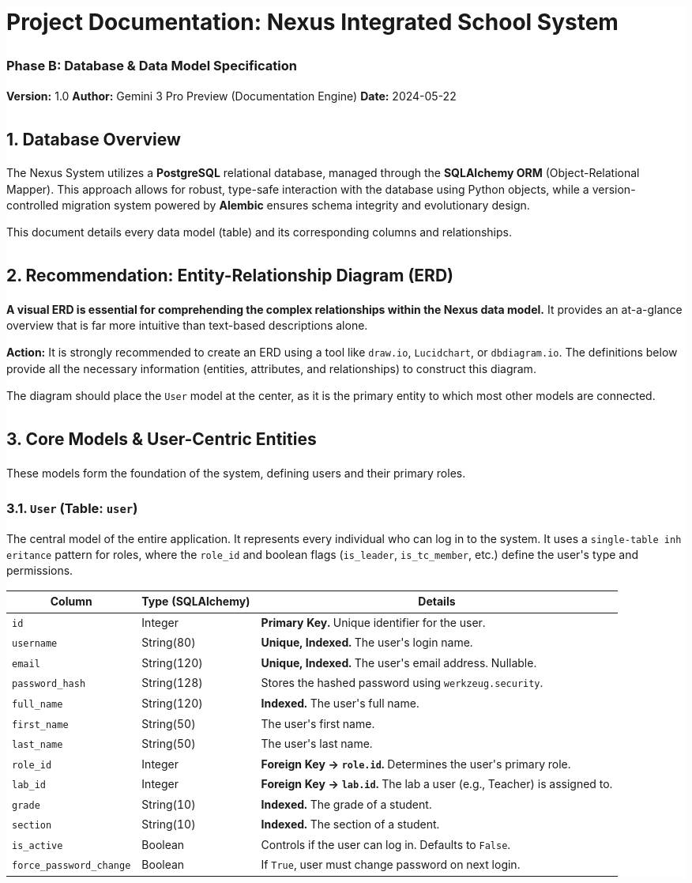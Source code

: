 # Project Documentation: Nexus Integrated School System
### **Phase B: Database & Data Model Specification**
**Version:** 1.0
**Author:** Gemini 3 Pro Preview (Documentation Engine)
**Date:** 2024-05-22

## 1. Database Overview

The Nexus System utilizes a **PostgreSQL** relational database, managed through the **SQLAlchemy ORM** (Object-Relational Mapper). This approach allows for robust, type-safe interaction with the database using Python objects, while a version-controlled migration system powered by **Alembic** ensures schema integrity and evolutionary design.

This document details every data model (table) and its corresponding columns and relationships.

## 2. Recommendation: Entity-Relationship Diagram (ERD)

**A visual ERD is essential for comprehending the complex relationships within the Nexus data model.** It provides an at-a-glance overview that is far more intuitive than text-based descriptions alone.

**Action:** It is strongly recommended to create an ERD using a tool like `draw.io`, `Lucidchart`, or `dbdiagram.io`. The definitions below provide all the necessary information (entities, attributes, and relationships) to construct this diagram.

The diagram should place the `User` model at the center, as it is the primary entity to which most other models are connected.

## 3. Core Models & User-Centric Entities

These models form the foundation of the system, defining users and their primary roles.

### 3.1. `User` (Table: `user`)

The central model of the entire application. It represents every individual who can log in to the system. It uses a `single-table inheritance` pattern for roles, where the `role_id` and boolean flags (`is_leader`, `is_tc_member`, etc.) define the user's type and permissions.

| Column                | Type (SQLAlchemy) | Details                                                                 |
| --------------------- | ----------------- | ----------------------------------------------------------------------- |
| `id`                  | Integer           | **Primary Key.** Unique identifier for the user.                          |
| `username`            | String(80)        | **Unique, Indexed.** The user's login name.                               |
| `email`               | String(120)       | **Unique, Indexed.** The user's email address. Nullable.                  |
| `password_hash`       | String(128)       | Stores the hashed password using `werkzeug.security`.                     |
| `full_name`           | String(120)       | **Indexed.** The user's full name.                                        |
| `first_name`          | String(50)        | The user's first name.                                                    |
| `last_name`           | String(50)        | The user's last name.                                                     |
| `role_id`             | Integer           | **Foreign Key -> `role.id`.** Determines the user's primary role.        |
| `lab_id`              | Integer           | **Foreign Key -> `lab.id`.** The lab a user (e.g., Teacher) is assigned to.|
| `grade`               | String(10)        | **Indexed.** The grade of a student.                                      |
| `section`             | String(10)        | **Indexed.** The section of a student.                                    |
| `is_active`           | Boolean           | Controls if the user can log in. Defaults to `False`.                     |
| `force_password_change`| Boolean          | If `True`, user must change password on next login.                      |